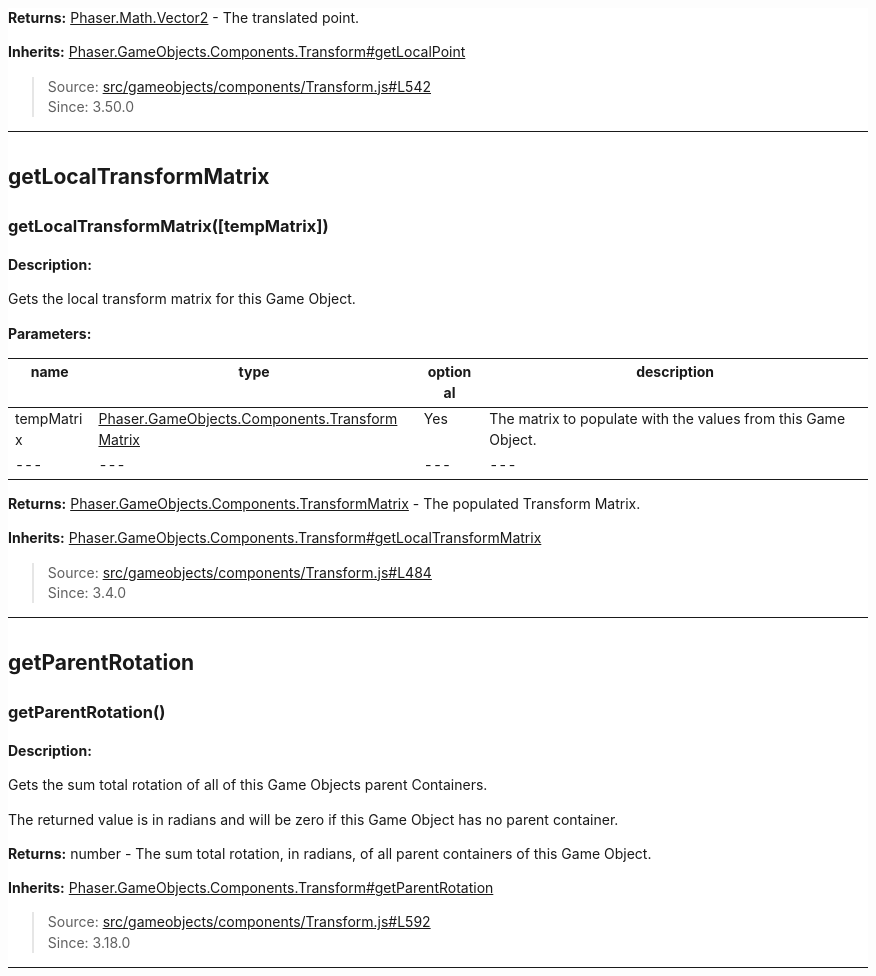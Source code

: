 **Returns:** [Phaser.Math.Vector2](math-vector2.md) - The translated point.

**Inherits:** [Phaser.GameObjects.Components.Transform#getLocalPoint](../namespace/gameobjects-components-transform.md)

> Source: [src/gameobjects/components/Transform.js#L542](https://github.com/phaserjs/phaser/blob/v3.87.0/src/gameobjects/components/Transform.js#L542)  
> Since: 3.50.0

---

## getLocalTransformMatrix

### <instance> getLocalTransformMatrix([tempMatrix])

**Description:**

Gets the local transform matrix for this Game Object.

**Parameters:**

| name | type | optional | description |
| --- | --- | --- | --- |
| tempMatrix | [Phaser.GameObjects.Components.TransformMatrix](gameobjects-components-transformmatrix.md) | Yes | The matrix to populate with the values from this Game Object. |
| --- | --- | --- | --- |

**Returns:** [Phaser.GameObjects.Components.TransformMatrix](gameobjects-components-transformmatrix.md) - The populated Transform Matrix.

**Inherits:** [Phaser.GameObjects.Components.Transform#getLocalTransformMatrix](../namespace/gameobjects-components-transform.md)

> Source: [src/gameobjects/components/Transform.js#L484](https://github.com/phaserjs/phaser/blob/v3.87.0/src/gameobjects/components/Transform.js#L484)  
> Since: 3.4.0

---

## getParentRotation

### <instance> getParentRotation()

**Description:**

Gets the sum total rotation of all of this Game Objects parent Containers.

The returned value is in radians and will be zero if this Game Object has no parent container.

**Returns:** number - The sum total rotation, in radians, of all parent containers of this Game Object.

**Inherits:** [Phaser.GameObjects.Components.Transform#getParentRotation](../namespace/gameobjects-components-transform.md)

> Source: [src/gameobjects/components/Transform.js#L592](https://github.com/phaserjs/phaser/blob/v3.87.0/src/gameobjects/components/Transform.js#L592)  
> Since: 3.18.0

---